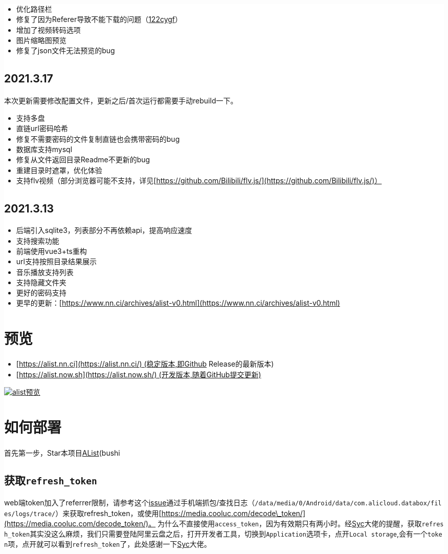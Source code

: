 - 优化路径栏
- 修复了因为Referer导致不能下载的问题（[122cygf](https://github.com/122cygf)）
- 增加了视频转码选项
- 图片缩略图预览
- 修复了json文件无法预览的bug

## 2021.3.17

本次更新需要修改配置文件，更新之后/首次运行都需要手动rebuild一下。

- 支持多盘
- 直链url密码哈希
- 修复不需要密码的文件复制直链也会携带密码的bug
- 数据库支持mysql
- 修复从文件返回目录Readme不更新的bug
- 重建目录时遮罩，优化体验
- 支持flv视频（部分浏览器可能不支持，详见[https://github.com/Bilibili/flv.js/](https://github.com/Bilibili/flv.js/)）

## 2021.3.13

- 后端引入sqlite3，列表部分不再依赖api，提高响应速度
- 支持搜索功能
- 前端使用vue3+ts重构
- url支持按照目录结果展示
- 音乐播放支持列表
- 支持隐藏文件夹
- 更好的密码支持
- 更早的更新：[https://www.nn.ci/archives/alist-v0.html](https://www.nn.ci/archives/alist-v0.html)

# 预览

- [https://alist.nn.ci](https://alist.nn.ci/) (稳定版本,即Github Release的最新版本)
- [https://alist.now.sh](https://alist.now.sh/) (开发版本,随着GitHub提交更新)

[![alist预览](https://img-cloud.zhoujie218.top/wp-content/uploads/2021/11/20211101044657931.png "alist预览")](https://img-cloud.zhoujie218.top/wp-content/uploads/2021/11/20211101044657931.png)

# 如何部署

首先第一步，Star本项目[AList](https://github.com/Xhofe/alist)(bushi

## 获取`refresh_token`

web端token加入了referrer限制，请参考这个[issue](https://github.com/Xhofe/alist/issues/88)通过手机端抓包/查找日志（`/data/media/0/Android/data/com.alicloud.databox/files/logs/trace/`）来获取refresh\_token，或使用[https://media.cooluc.com/decode\_token/](https://media.cooluc.com/decode_token/)。 为什么不直接使用`access_token`，因为有效期只有两小时。经[Syc](https://www.hostloc.com/space-uid-22146.html)大佬的提醒，获取`refresh_token`其实没这么麻烦，我们只需要登陆阿里云盘之后，打开开发者工具，切换到`Application`选项卡，点开`Local storage`,会有一个`token`项，点开就可以看到`refresh_token`了，此处感谢一下[Syc](https://www.hostloc.com/space-uid-22146.html)大佬。

